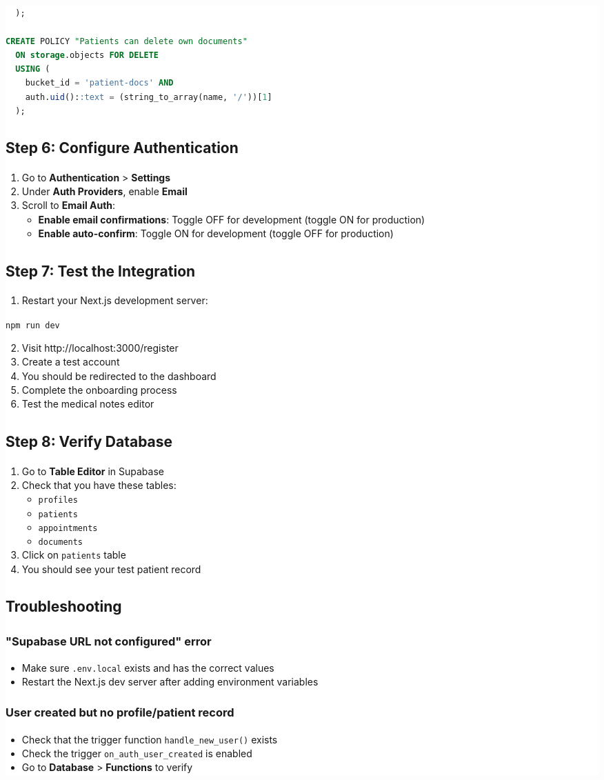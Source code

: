 ```sql
  );

CREATE POLICY "Patients can delete own documents"
  ON storage.objects FOR DELETE
  USING (
    bucket_id = 'patient-docs' AND 
    auth.uid()::text = (string_to_array(name, '/'))[1]
  );
```

## Step 6: Configure Authentication

1. Go to **Authentication** > **Settings**
2. Under **Auth Providers**, enable **Email**
3. Scroll to **Email Auth**:
   - **Enable email confirmations**: Toggle OFF for development (toggle ON for production)
   - **Enable auto-confirm**: Toggle ON for development (toggle OFF for production)

## Step 7: Test the Integration

1. Restart your Next.js development server:
```bash
npm run dev
```

2. Visit http://localhost:3000/register
3. Create a test account
4. You should be redirected to the dashboard
5. Complete the onboarding process
6. Test the medical notes editor

## Step 8: Verify Database

1. Go to **Table Editor** in Supabase
2. Check that you have these tables:
   - `profiles`
   - `patients`
   - `appointments`
   - `documents`
3. Click on `patients` table
4. You should see your test patient record

## Troubleshooting

### "Supabase URL not configured" error
- Make sure `.env.local` exists and has the correct values
- Restart the Next.js dev server after adding environment variables

### User created but no profile/patient record
- Check that the trigger function `handle_new_user()` exists
- Check the trigger `on_auth_user_created` is enabled
- Go to **Database** > **Functions** to verify
